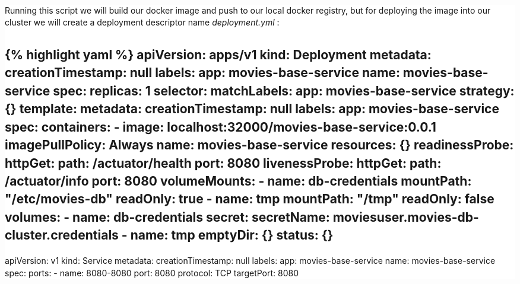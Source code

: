 Running this script we will build our docker image and push to our local docker registry, but for deploying the image into our cluster we will create a deployment descriptor name *deployment.yml* :

{% highlight yaml %}
apiVersion: apps/v1
kind: Deployment
metadata:
  creationTimestamp: null
  labels:
    app: movies-base-service
  name: movies-base-service
spec:
  replicas: 1
  selector:
    matchLabels:
      app: movies-base-service
  strategy: {}
  template:
    metadata:
      creationTimestamp: null
      labels:
        app: movies-base-service
    spec:
      containers:
        - image: localhost:32000/movies-base-service:0.0.1
          imagePullPolicy: Always
          name: movies-base-service
          resources: {}
          readinessProbe:
            httpGet:
              path: /actuator/health
              port: 8080
          livenessProbe:
            httpGet:
              path: /actuator/info
              port: 8080
          volumeMounts:
            - name: db-credentials
              mountPath: "/etc/movies-db"
              readOnly: true
            - name: tmp
              mountPath: "/tmp"
              readOnly: false
      volumes:
        - name: db-credentials
          secret:
            secretName: moviesuser.movies-db-cluster.credentials
        - name: tmp
          emptyDir: {}
status: {}
---
apiVersion: v1
kind: Service
metadata:
  creationTimestamp: null
  labels:
    app: movies-base-service
  name: movies-base-service
spec:
  ports:
    - name: 8080-8080
      port: 8080
      protocol: TCP
      targetPort: 8080